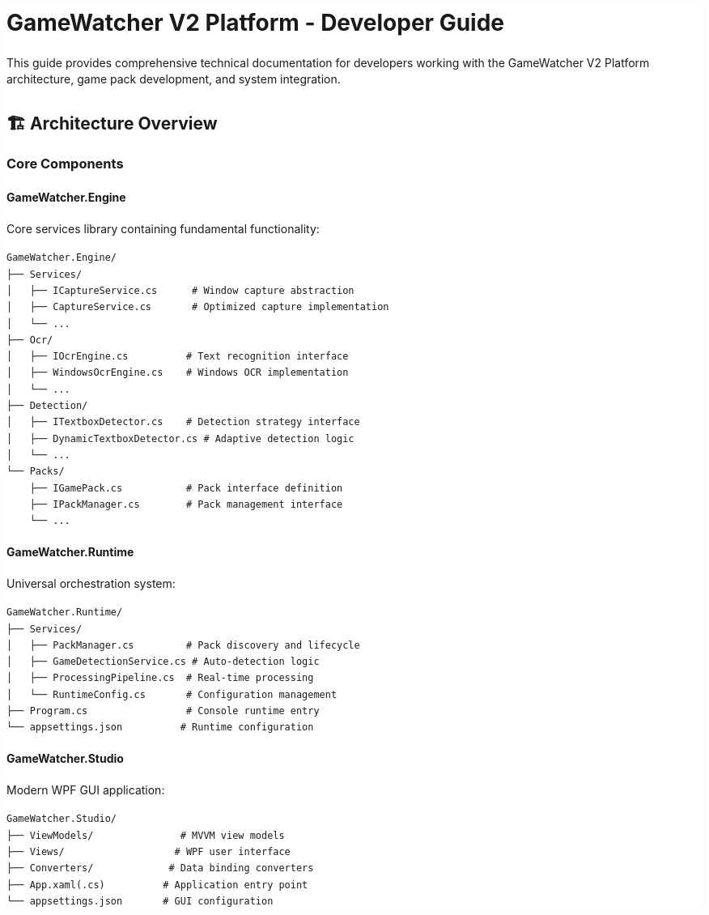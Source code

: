 # GameWatcher V2 Platform - Developer Guide

This guide provides comprehensive technical documentation for developers working with the GameWatcher V2 Platform architecture, game pack development, and system integration.

## 🏗️ Architecture Overview

### Core Components

#### GameWatcher.Engine
Core services library containing fundamental functionality:
```
GameWatcher.Engine/
├── Services/
│   ├── ICaptureService.cs      # Window capture abstraction
│   ├── CaptureService.cs       # Optimized capture implementation
│   └── ...
├── Ocr/
│   ├── IOcrEngine.cs          # Text recognition interface  
│   ├── WindowsOcrEngine.cs    # Windows OCR implementation
│   └── ...
├── Detection/
│   ├── ITextboxDetector.cs    # Detection strategy interface
│   ├── DynamicTextboxDetector.cs # Adaptive detection logic
│   └── ...
└── Packs/
    ├── IGamePack.cs           # Pack interface definition
    ├── IPackManager.cs        # Pack management interface
    └── ...
```

#### GameWatcher.Runtime
Universal orchestration system:
```
GameWatcher.Runtime/
├── Services/
│   ├── PackManager.cs         # Pack discovery and lifecycle
│   ├── GameDetectionService.cs # Auto-detection logic
│   ├── ProcessingPipeline.cs  # Real-time processing
│   └── RuntimeConfig.cs       # Configuration management
├── Program.cs                 # Console runtime entry
└── appsettings.json          # Runtime configuration
```

#### GameWatcher.Studio
Modern WPF GUI application:
```
GameWatcher.Studio/
├── ViewModels/               # MVVM view models
├── Views/                   # WPF user interface
├── Converters/             # Data binding converters
├── App.xaml(.cs)          # Application entry point
└── appsettings.json       # GUI configuration
```
